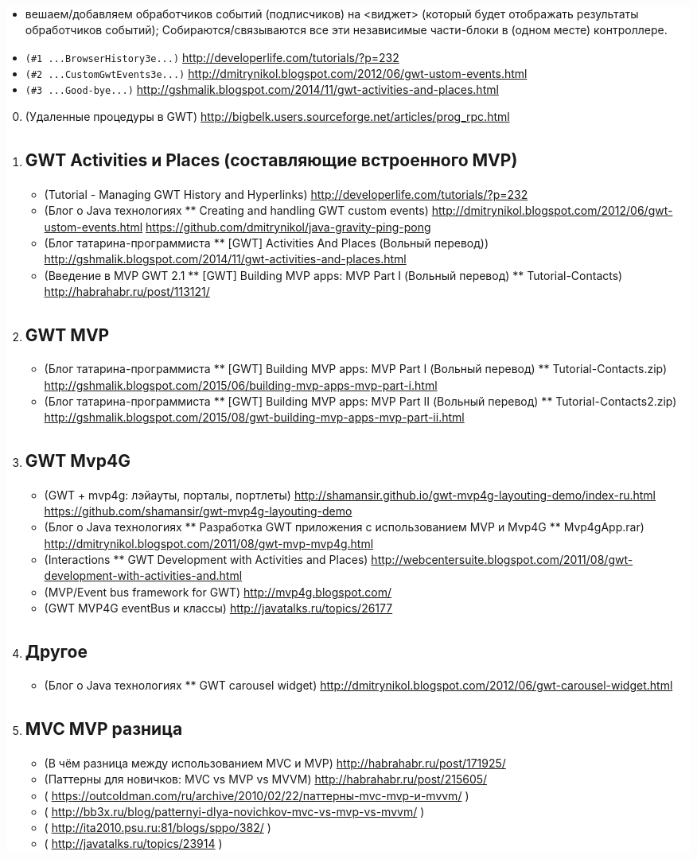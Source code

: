  - вешаем/добавляем обработчиков событий (подписчиков) на <виджет> (который будет отображать результаты обработчиков событий);
Собираются/связываются все эти независимые части-блоки в (одном месте) контроллере.




* `(#1 ...BrowserHistory3e...)`  http://developerlife.com/tutorials/?p=232
* `(#2 ...CustomGwtEvents3e...)` http://dmitrynikol.blogspot.com/2012/06/gwt-ustom-events.html
* `(#3 ...Good-bye...)`          http://gshmalik.blogspot.com/2014/11/gwt-activities-and-places.html


0. (Удаленные процедуры в GWT) http://bigbelk.users.sourceforge.net/articles/prog_rpc.html

1. GWT Activities и Places (составляющие встроенного MVP)
   ------------------------------------------------------
   * (Tutorial - Managing GWT History and Hyperlinks) http://developerlife.com/tutorials/?p=232
   * (Блог о Java технологиях ** Creating and handling GWT сustom events) http://dmitrynikol.blogspot.com/2012/06/gwt-ustom-events.html
                                                                          https://github.com/dmitrynikol/java-gravity-ping-pong
   * (Блог татарина-программиста ** [GWT] Activities And Places (Вольный перевод)) http://gshmalik.blogspot.com/2014/11/gwt-activities-and-places.html
   * (Введение в MVP GWT 2.1 ** [GWT] Building MVP apps: MVP Part I (Вольный перевод) ** Tutorial-Contacts) http://habrahabr.ru/post/113121/

2. GWT MVP
   -------
   * (Блог татарина-программиста ** [GWT] Building MVP apps: MVP Part I (Вольный перевод) ** Tutorial-Contacts.zip) http://gshmalik.blogspot.com/2015/06/building-mvp-apps-mvp-part-i.html
   * (Блог татарина-программиста ** [GWT] Building MVP apps: MVP Part II (Вольный перевод) ** Tutorial-Contacts2.zip) http://gshmalik.blogspot.com/2015/08/gwt-building-mvp-apps-mvp-part-ii.html

3. GWT Mvp4G
   ---------
   * (GWT + mvp4g: лэйауты, порталы, портлеты) http://shamansir.github.io/gwt-mvp4g-layouting-demo/index-ru.html
                                               https://github.com/shamansir/gwt-mvp4g-layouting-demo
   * (Блог о Java технологиях ** Разработка GWT приложения с использованием MVP и Mvp4G ** Mvp4gApp.rar) http://dmitrynikol.blogspot.com/2011/08/gwt-mvp-mvp4g.html
   * (Interactions ** GWT Development with Activities and Places) http://webcentersuite.blogspot.com/2011/08/gwt-development-with-activities-and.html
   * (MVP/Event bus framework for GWT) http://mvp4g.blogspot.com/
   * (GWT MVP4G eventBus и классы) http://javatalks.ru/topics/26177

4. Другое
   ------
   * (Блог о Java технологиях ** GWT carousel widget) http://dmitrynikol.blogspot.com/2012/06/gwt-carousel-widget.html

5. MVC MVP разница
   ---------------
   * (В чём разница между использованием MVC и MVP) http://habrahabr.ru/post/171925/
   * (Паттерны для новичков: MVC vs MVP vs MVVM) http://habrahabr.ru/post/215605/
   * ( https://outcoldman.com/ru/archive/2010/02/22/паттерны-mvc-mvp-и-mvvm/ )
   * ( http://bb3x.ru/blog/patternyi-dlya-novichkov-mvc-vs-mvp-vs-mvvm/ )
   * ( http://ita2010.psu.ru:81/blogs/sppo/382/ )
   * ( http://javatalks.ru/topics/23914 )

